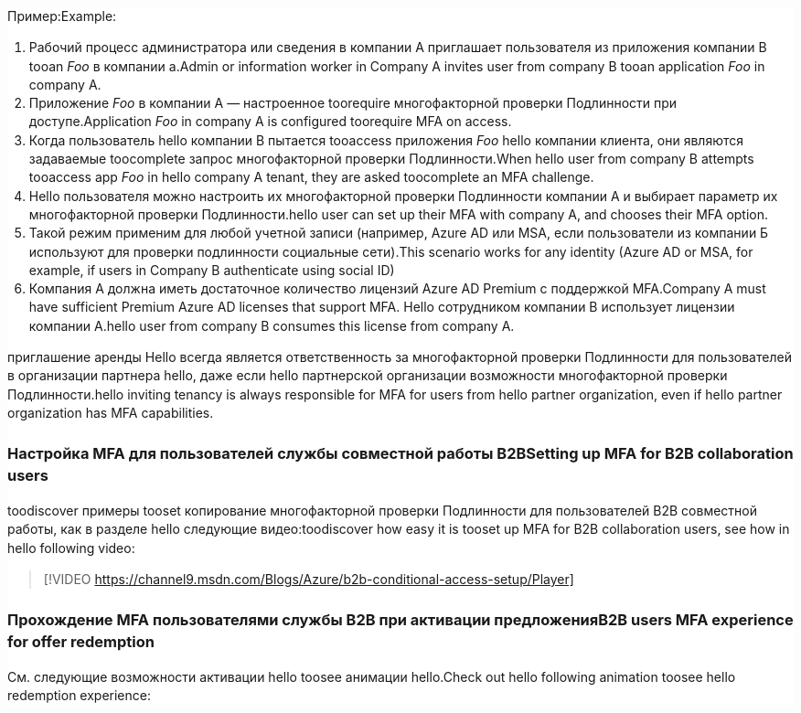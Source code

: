 <span data-ttu-id="c6729-108">Пример:</span><span class="sxs-lookup"><span data-stu-id="c6729-108">Example:</span></span>
1. <span data-ttu-id="c6729-109">Рабочий процесс администратора или сведения в компании A приглашает пользователя из приложения компании B tooan *Foo* в компании а.</span><span class="sxs-lookup"><span data-stu-id="c6729-109">Admin or information worker in Company A invites user from company B tooan application *Foo* in company A.</span></span>
2. <span data-ttu-id="c6729-110">Приложение *Foo* в компании A — настроенное toorequire многофакторной проверки Подлинности при доступе.</span><span class="sxs-lookup"><span data-stu-id="c6729-110">Application *Foo* in company A is configured toorequire MFA on access.</span></span>
3. <span data-ttu-id="c6729-111">Когда пользователь hello компании B пытается tooaccess приложения *Foo* hello компании клиента, они являются задаваемые toocomplete запрос многофакторной проверки Подлинности.</span><span class="sxs-lookup"><span data-stu-id="c6729-111">When hello user from company B attempts tooaccess app *Foo* in hello company A tenant, they are asked toocomplete an MFA challenge.</span></span>
4. <span data-ttu-id="c6729-112">Hello пользователя можно настроить их многофакторной проверки Подлинности компании A и выбирает параметр их многофакторной проверки Подлинности.</span><span class="sxs-lookup"><span data-stu-id="c6729-112">hello user can set up their MFA with company A, and chooses their MFA option.</span></span>
5. <span data-ttu-id="c6729-113">Такой режим применим для любой учетной записи (например, Azure AD или MSA, если пользователи из компании Б используют для проверки подлинности социальные сети).</span><span class="sxs-lookup"><span data-stu-id="c6729-113">This scenario works for any identity (Azure AD or MSA, for example, if users in Company B authenticate using social ID)</span></span>
6. <span data-ttu-id="c6729-114">Компания A должна иметь достаточное количество лицензий Azure AD Premium с поддержкой MFA.</span><span class="sxs-lookup"><span data-stu-id="c6729-114">Company A must have sufficient Premium Azure AD licenses that support MFA.</span></span> <span data-ttu-id="c6729-115">Hello сотрудником компании B использует лицензии компании A.</span><span class="sxs-lookup"><span data-stu-id="c6729-115">hello user from company B consumes this license from company A.</span></span>

<span data-ttu-id="c6729-116">приглашение аренды Hello всегда является ответственность за многофакторной проверки Подлинности для пользователей в организации партнера hello, даже если hello партнерской организации возможности многофакторной проверки Подлинности.</span><span class="sxs-lookup"><span data-stu-id="c6729-116">hello inviting tenancy is always responsible for MFA for users from hello partner organization, even if hello partner organization has MFA capabilities.</span></span>

### <a name="setting-up-mfa-for-b2b-collaboration-users"></a><span data-ttu-id="c6729-117">Настройка MFA для пользователей службы совместной работы B2B</span><span class="sxs-lookup"><span data-stu-id="c6729-117">Setting up MFA for B2B collaboration users</span></span>
<span data-ttu-id="c6729-118">toodiscover примеры tooset копирование многофакторной проверки Подлинности для пользователей B2B совместной работы, как в разделе hello следующие видео:</span><span class="sxs-lookup"><span data-stu-id="c6729-118">toodiscover how easy it is tooset up MFA for B2B collaboration users, see how in hello following video:</span></span>

>[!VIDEO https://channel9.msdn.com/Blogs/Azure/b2b-conditional-access-setup/Player]

### <a name="b2b-users-mfa-experience-for-offer-redemption"></a><span data-ttu-id="c6729-119">Прохождение MFA пользователями службы B2B при активации предложения</span><span class="sxs-lookup"><span data-stu-id="c6729-119">B2B users MFA experience for offer redemption</span></span>
<span data-ttu-id="c6729-120">См. следующие возможности активации hello toosee анимации hello.</span><span class="sxs-lookup"><span data-stu-id="c6729-120">Check out hello following animation toosee hello redemption experience:</span></span>
